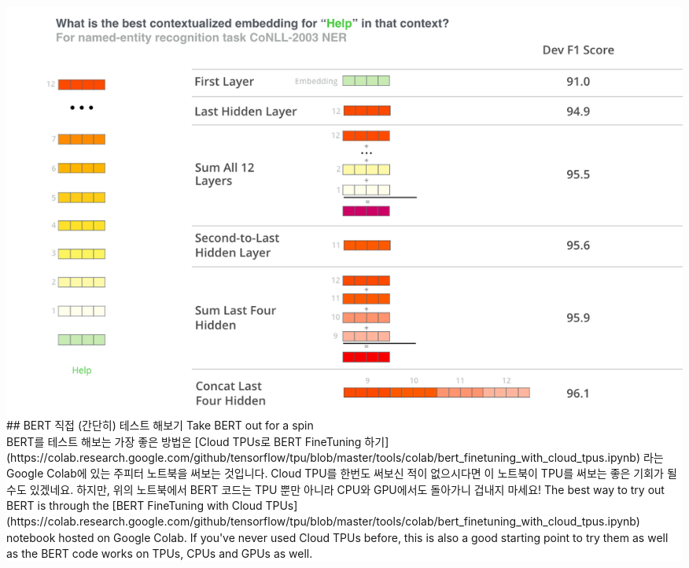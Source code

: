   <img src="/images/bert/bert-feature-extraction-contextualized-embeddings.png"/>
  <br />
</div>

<div class="tooltip" markdown="1">
## BERT 직접 (간단히) 테스트 해보기
<span class="tooltiptext">
Take BERT out for a spin
</span>
</div>

<div class="tooltip" markdown="1">
BERT를 테스트 해보는 가장 좋은 방법은 [Cloud TPUs로 BERT FineTuning 하기](https://colab.research.google.com/github/tensorflow/tpu/blob/master/tools/colab/bert_finetuning_with_cloud_tpus.ipynb) 라는 Google Colab에 있는 주피터 노트북을 써보는 것입니다. 
Cloud TPU를 한번도 써보신 적이 없으시다면 이 노트북이 TPU를 써보는 좋은 기회가 될 수도 있겠네요.
하지만, 위의 노트북에서 BERT 코드는 TPU 뿐만 아니라 CPU와 GPU에서도 돌아가니 겁내지 마세요!
<span class="tooltiptext">
The best way to try out BERT is through the [BERT FineTuning with Cloud TPUs](https://colab.research.google.com/github/tensorflow/tpu/blob/master/tools/colab/bert_finetuning_with_cloud_tpus.ipynb) notebook hosted on Google Colab. If you've never used Cloud TPUs before, this is also a good starting point to try them as well as the BERT code works on TPUs, CPUs and GPUs as well.
</span>
</div>
